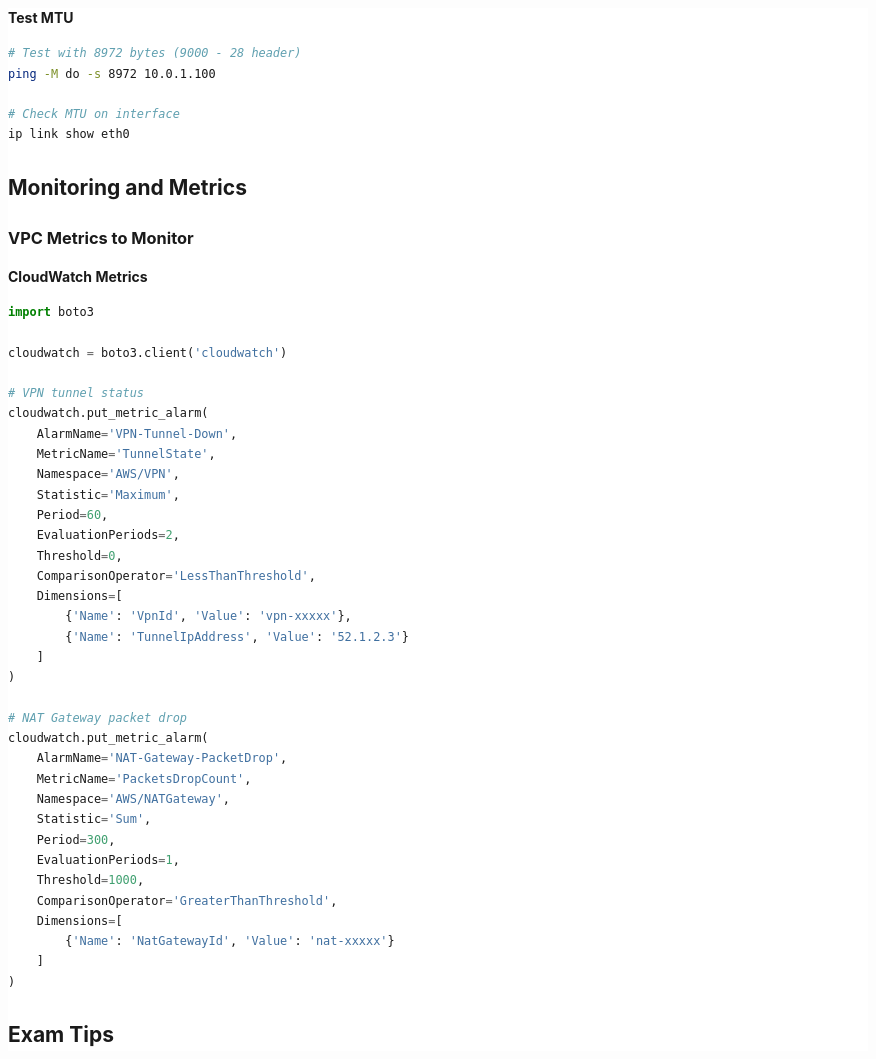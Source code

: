 **Test MTU**
```bash
# Test with 8972 bytes (9000 - 28 header)
ping -M do -s 8972 10.0.1.100

# Check MTU on interface
ip link show eth0
```

## Monitoring and Metrics

### VPC Metrics to Monitor

**CloudWatch Metrics**
```python
import boto3

cloudwatch = boto3.client('cloudwatch')

# VPN tunnel status
cloudwatch.put_metric_alarm(
    AlarmName='VPN-Tunnel-Down',
    MetricName='TunnelState',
    Namespace='AWS/VPN',
    Statistic='Maximum',
    Period=60,
    EvaluationPeriods=2,
    Threshold=0,
    ComparisonOperator='LessThanThreshold',
    Dimensions=[
        {'Name': 'VpnId', 'Value': 'vpn-xxxxx'},
        {'Name': 'TunnelIpAddress', 'Value': '52.1.2.3'}
    ]
)

# NAT Gateway packet drop
cloudwatch.put_metric_alarm(
    AlarmName='NAT-Gateway-PacketDrop',
    MetricName='PacketsDropCount',
    Namespace='AWS/NATGateway',
    Statistic='Sum',
    Period=300,
    EvaluationPeriods=1,
    Threshold=1000,
    ComparisonOperator='GreaterThanThreshold',
    Dimensions=[
        {'Name': 'NatGatewayId', 'Value': 'nat-xxxxx'}
    ]
)
```

## Exam Tips

